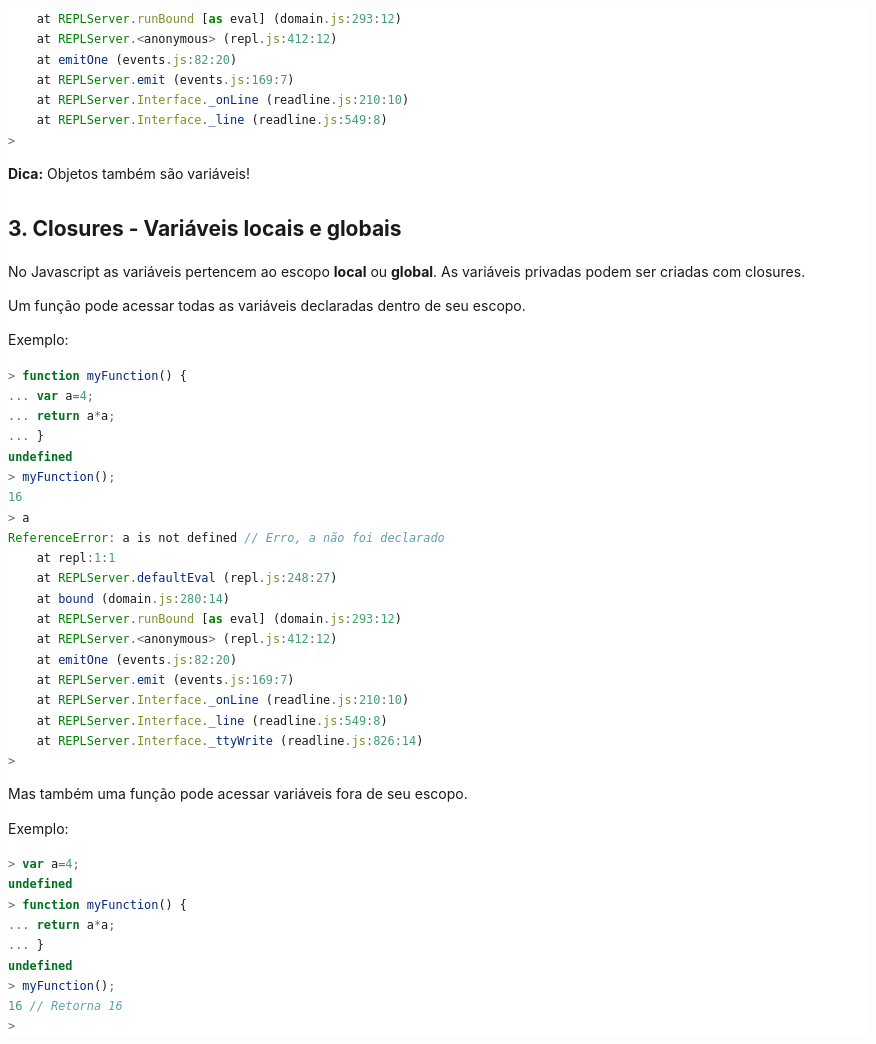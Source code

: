 ```js
    at REPLServer.runBound [as eval] (domain.js:293:12)
    at REPLServer.<anonymous> (repl.js:412:12)
    at emitOne (events.js:82:20)
    at REPLServer.emit (events.js:169:7)
    at REPLServer.Interface._onLine (readline.js:210:10)
    at REPLServer.Interface._line (readline.js:549:8)
> 
```

**Dica:** Objetos também são variáveis!

## 3. Closures - Variáveis locais e globais

No Javascript as variáveis pertencem ao escopo **local** ou **global**. As variáveis privadas podem ser criadas com closures.

Um função pode acessar todas as variáveis declaradas dentro de seu escopo.

Exemplo:
```js
> function myFunction() {
... var a=4;
... return a*a;
... }
undefined
> myFunction();
16
> a
ReferenceError: a is not defined // Erro, a não foi declarado
    at repl:1:1
    at REPLServer.defaultEval (repl.js:248:27)
    at bound (domain.js:280:14)
    at REPLServer.runBound [as eval] (domain.js:293:12)
    at REPLServer.<anonymous> (repl.js:412:12)
    at emitOne (events.js:82:20)
    at REPLServer.emit (events.js:169:7)
    at REPLServer.Interface._onLine (readline.js:210:10)
    at REPLServer.Interface._line (readline.js:549:8)
    at REPLServer.Interface._ttyWrite (readline.js:826:14)
> 
```

Mas também uma função pode acessar variáveis fora de seu escopo.

Exemplo:
```js
> var a=4;
undefined
> function myFunction() {
... return a*a;
... }
undefined
> myFunction();
16 // Retorna 16
> 
```
